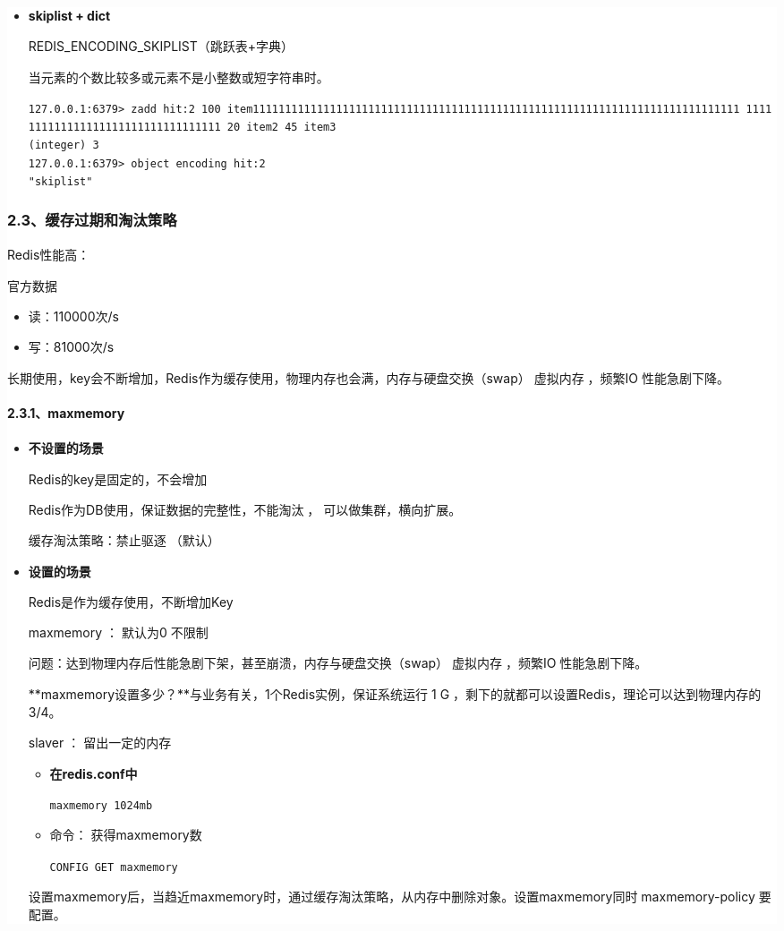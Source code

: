   - **skiplist + dict**

    REDIS_ENCODING_SKIPLIST（跳跃表+字典）

    当元素的个数比较多或元素不是小整数或短字符串时。

    ```shell
    127.0.0.1:6379> zadd hit:2 100 item1111111111111111111111111111111111111111111111111111111111111111111111111111 1111111111111111111111111111111111 20 item2 45 item3 
    (integer) 3 
    127.0.0.1:6379> object encoding hit:2 
    "skiplist"
    ```

### 2.3、缓存过期和淘汰策略

Redis性能高：

官方数据

- 读：110000次/s

- 写：81000次/s

长期使用，key会不断增加，Redis作为缓存使用，物理内存也会满，内存与硬盘交换（swap） 虚拟内存 ，频繁IO 性能急剧下降。

#### 2.3.1、maxmemory

- **不设置的场景**

  Redis的key是固定的，不会增加

  Redis作为DB使用，保证数据的完整性，不能淘汰 ， 可以做集群，横向扩展。

  缓存淘汰策略：禁止驱逐 （默认）

- **设置的场景**

  Redis是作为缓存使用，不断增加Key

  maxmemory ： 默认为0 不限制

  问题：达到物理内存后性能急剧下架，甚至崩溃，内存与硬盘交换（swap） 虚拟内存 ，频繁IO 性能急剧下降。

  **maxmemory设置多少？**与业务有关，1个Redis实例，保证系统运行 1 G ，剩下的就都可以设置Redis，理论可以达到物理内存的3/4。

  slaver ： 留出一定的内存

  - **在redis.conf中**

    ```properties
    maxmemory 1024mb
    ```

  - 命令： 获得maxmemory数

    ```shell
    CONFIG GET maxmemory
    ```

  设置maxmemory后，当趋近maxmemory时，通过缓存淘汰策略，从内存中删除对象。设置maxmemory同时 maxmemory-policy 要配置。
